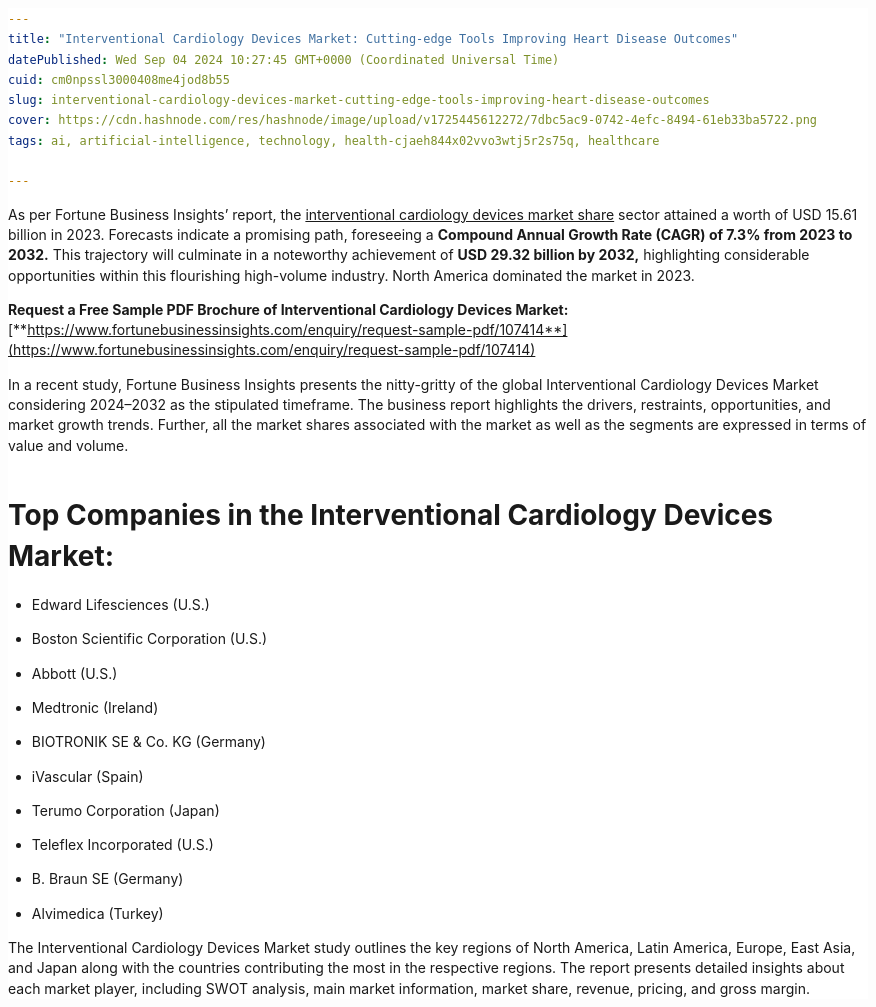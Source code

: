 ```yaml
---
title: "Interventional Cardiology Devices Market: Cutting-edge Tools Improving Heart Disease Outcomes"
datePublished: Wed Sep 04 2024 10:27:45 GMT+0000 (Coordinated Universal Time)
cuid: cm0npssl3000408me4jod8b55
slug: interventional-cardiology-devices-market-cutting-edge-tools-improving-heart-disease-outcomes
cover: https://cdn.hashnode.com/res/hashnode/image/upload/v1725445612272/7dbc5ac9-0742-4efc-8494-61eb33ba5722.png
tags: ai, artificial-intelligence, technology, health-cjaeh844x02vvo3wtj5r2s75q, healthcare

---
```


As per Fortune Business Insights’ report, the [interventional cardiology devices market share](https://www.fortunebusinessinsights.com/interventional-cardiology-devices-market-107414) sector attained a worth of USD 15.61 billion in 2023. Forecasts indicate a promising path, foreseeing a **Compound Annual Growth Rate (CAGR) of 7.3% from 2023 to 2032.** This trajectory will culminate in a noteworthy achievement of **USD 29.32 billion by 2032,** highlighting considerable opportunities within this flourishing high-volume industry. North America dominated the market in 2023.

**Request a Free Sample PDF Brochure of Interventional Cardiology Devices Market:** [**https://www.fortunebusinessinsights.com/enquiry/request-sample-pdf/107414**](https://www.fortunebusinessinsights.com/enquiry/request-sample-pdf/107414)

In a recent study, Fortune Business Insights presents the nitty-gritty of the global Interventional Cardiology Devices Market considering 2024–2032 as the stipulated timeframe. The business report highlights the drivers, restraints, opportunities, and market growth trends. Further, all the market shares associated with the market as well as the segments are expressed in terms of value and volume.

# **Top Companies in the Interventional Cardiology Devices Market:**

* Edward Lifesciences (U.S.)
    
* Boston Scientific Corporation (U.S.)
    
* Abbott (U.S.)
    
* Medtronic (Ireland)
    
* BIOTRONIK SE & Co. KG (Germany)
    
* iVascular (Spain)
    
* Terumo Corporation (Japan)
    
* Teleflex Incorporated (U.S.)
    
* B. Braun SE (Germany)
    
* Alvimedica (Turkey)
    

The Interventional Cardiology Devices Market study outlines the key regions of North America, Latin America, Europe, East Asia, and Japan along with the countries contributing the most in the respective regions. The report presents detailed insights about each market player, including SWOT analysis, main market information, market share, revenue, pricing, and gross margin.
